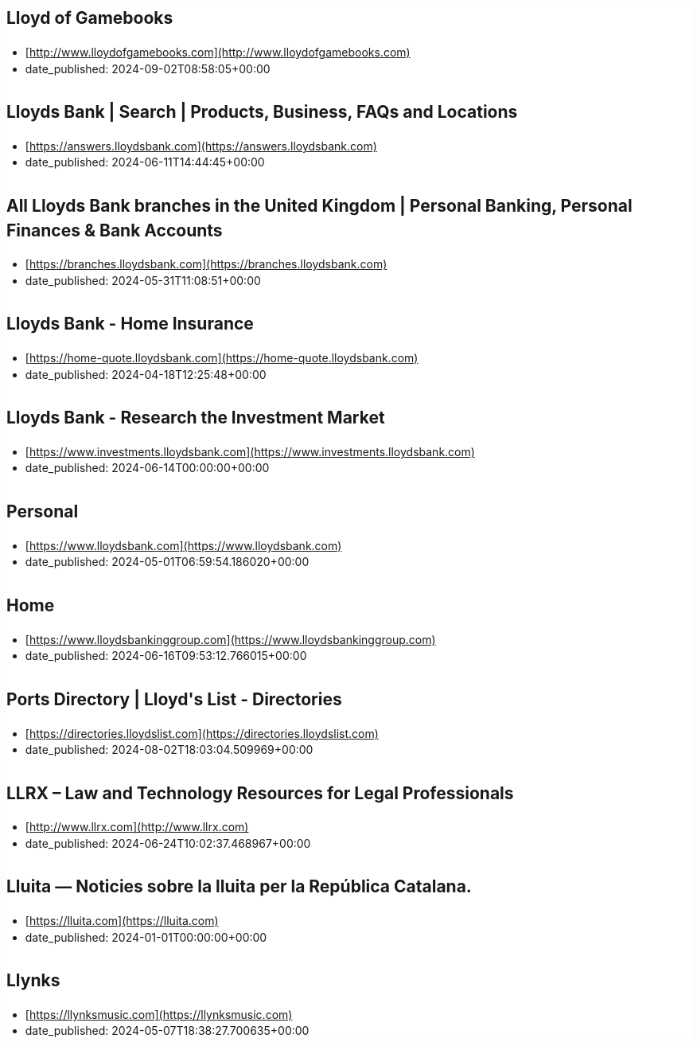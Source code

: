  ## Lloyd of Gamebooks
 - [http://www.lloydofgamebooks.com](http://www.lloydofgamebooks.com)
 - date_published: 2024-09-02T08:58:05+00:00

 ## Lloyds Bank | Search | Products, Business, FAQs and Locations
 - [https://answers.lloydsbank.com](https://answers.lloydsbank.com)
 - date_published: 2024-06-11T14:44:45+00:00

 ## All Lloyds Bank branches in the United Kingdom | Personal Banking, Personal Finances & Bank Accounts
 - [https://branches.lloydsbank.com](https://branches.lloydsbank.com)
 - date_published: 2024-05-31T11:08:51+00:00

 ## Lloyds Bank - Home Insurance
 - [https://home-quote.lloydsbank.com](https://home-quote.lloydsbank.com)
 - date_published: 2024-04-18T12:25:48+00:00

 ## Lloyds Bank - Research the Investment Market
 - [https://www.investments.lloydsbank.com](https://www.investments.lloydsbank.com)
 - date_published: 2024-06-14T00:00:00+00:00

 ## Personal
 - [https://www.lloydsbank.com](https://www.lloydsbank.com)
 - date_published: 2024-05-01T06:59:54.186020+00:00

 ## Home
 - [https://www.lloydsbankinggroup.com](https://www.lloydsbankinggroup.com)
 - date_published: 2024-06-16T09:53:12.766015+00:00

 ## Ports Directory  | Lloyd's List - Directories
 - [https://directories.lloydslist.com](https://directories.lloydslist.com)
 - date_published: 2024-08-02T18:03:04.509969+00:00

 ## LLRX – Law and Technology Resources for Legal Professionals
 - [http://www.llrx.com](http://www.llrx.com)
 - date_published: 2024-06-24T10:02:37.468967+00:00

 ## Lluita — Noticies sobre la lluita per la República Catalana.
 - [https://lluita.com](https://lluita.com)
 - date_published: 2024-01-01T00:00:00+00:00

 ## Llynks
 - [https://llynksmusic.com](https://llynksmusic.com)
 - date_published: 2024-05-07T18:38:27.700635+00:00
